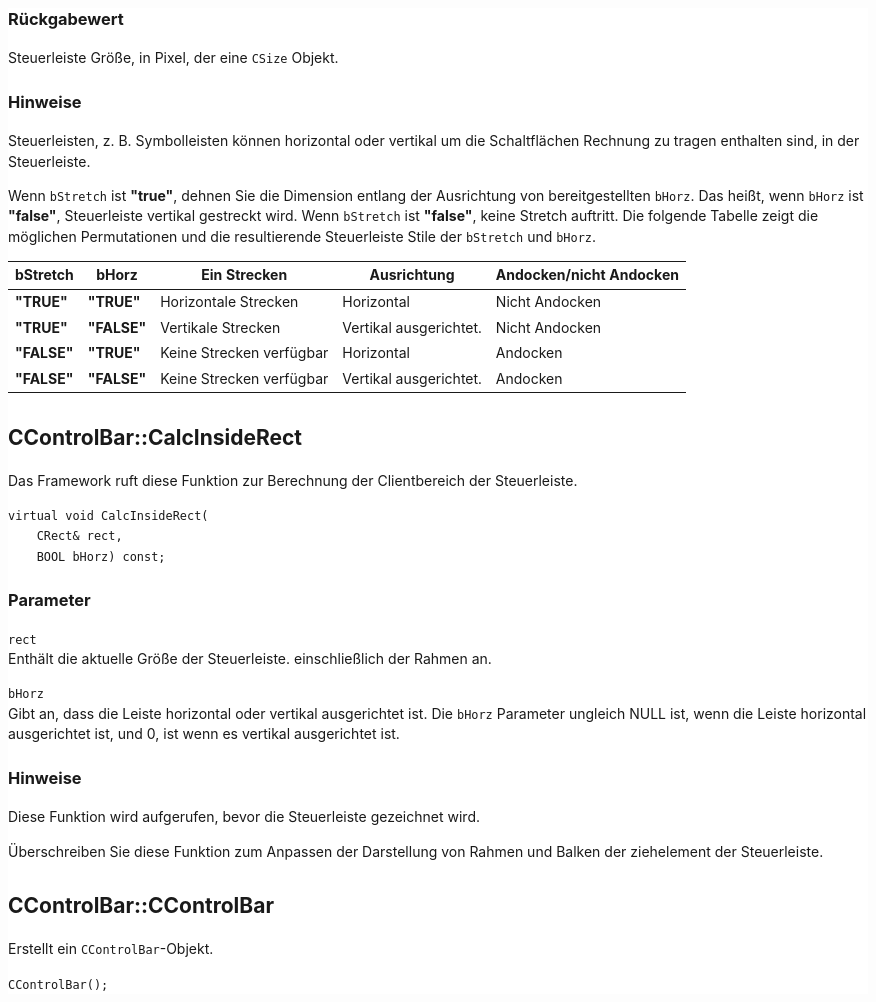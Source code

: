 ### <a name="return-value"></a>Rückgabewert  
 Steuerleiste Größe, in Pixel, der eine `CSize` Objekt.  
  
### <a name="remarks"></a>Hinweise  
 Steuerleisten, z. B. Symbolleisten können horizontal oder vertikal um die Schaltflächen Rechnung zu tragen enthalten sind, in der Steuerleiste.  
  
 Wenn `bStretch` ist **"true"**, dehnen Sie die Dimension entlang der Ausrichtung von bereitgestellten `bHorz`. Das heißt, wenn `bHorz` ist **"false"**, Steuerleiste vertikal gestreckt wird. Wenn `bStretch` ist **"false"**, keine Stretch auftritt. Die folgende Tabelle zeigt die möglichen Permutationen und die resultierende Steuerleiste Stile der `bStretch` und `bHorz`.  
  
|bStretch|bHorz|Ein Strecken|Ausrichtung|Andocken/nicht Andocken|  
|--------------|-----------|----------------|-----------------|--------------------------|  
|**"TRUE"**|**"TRUE"**|Horizontale Strecken|Horizontal|Nicht Andocken|  
|**"TRUE"**|**"FALSE"**|Vertikale Strecken|Vertikal ausgerichtet.|Nicht Andocken|  
|**"FALSE"**|**"TRUE"**|Keine Strecken verfügbar|Horizontal|Andocken|  
|**"FALSE"**|**"FALSE"**|Keine Strecken verfügbar|Vertikal ausgerichtet.|Andocken|  
  
##  <a name="calcinsiderect"></a>CControlBar::CalcInsideRect  
 Das Framework ruft diese Funktion zur Berechnung der Clientbereich der Steuerleiste.  
  
```  
virtual void CalcInsideRect(
    CRect& rect,  
    BOOL bHorz) const;  
```  
  
### <a name="parameters"></a>Parameter  
 `rect`  
 Enthält die aktuelle Größe der Steuerleiste. einschließlich der Rahmen an.  
  
 `bHorz`  
 Gibt an, dass die Leiste horizontal oder vertikal ausgerichtet ist. Die `bHorz` Parameter ungleich NULL ist, wenn die Leiste horizontal ausgerichtet ist, und 0, ist wenn es vertikal ausgerichtet ist.  
  
### <a name="remarks"></a>Hinweise  
 Diese Funktion wird aufgerufen, bevor die Steuerleiste gezeichnet wird.  
  
 Überschreiben Sie diese Funktion zum Anpassen der Darstellung von Rahmen und Balken der ziehelement der Steuerleiste.  
  
##  <a name="ccontrolbar"></a>CControlBar::CControlBar  
 Erstellt ein `CControlBar`-Objekt.  
  
```  
CControlBar();
```  
  